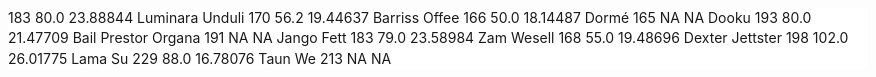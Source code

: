 <td style="text-align: right;">183</td>
<td style="text-align: right;">80.0</td>
<td style="text-align: right;">23.88844</td>
</tr>
<tr>
<td style="text-align: left;">Luminara Unduli</td>
<td style="text-align: right;">170</td>
<td style="text-align: right;">56.2</td>
<td style="text-align: right;">19.44637</td>
</tr>
<tr>
<td style="text-align: left;">Barriss Offee</td>
<td style="text-align: right;">166</td>
<td style="text-align: right;">50.0</td>
<td style="text-align: right;">18.14487</td>
</tr>
<tr>
<td style="text-align: left;">Dormé</td>
<td style="text-align: right;">165</td>
<td style="text-align: right;">NA</td>
<td style="text-align: right;">NA</td>
</tr>
<tr>
<td style="text-align: left;">Dooku</td>
<td style="text-align: right;">193</td>
<td style="text-align: right;">80.0</td>
<td style="text-align: right;">21.47709</td>
</tr>
<tr>
<td style="text-align: left;">Bail Prestor Organa</td>
<td style="text-align: right;">191</td>
<td style="text-align: right;">NA</td>
<td style="text-align: right;">NA</td>
</tr>
<tr>
<td style="text-align: left;">Jango Fett</td>
<td style="text-align: right;">183</td>
<td style="text-align: right;">79.0</td>
<td style="text-align: right;">23.58984</td>
</tr>
<tr>
<td style="text-align: left;">Zam Wesell</td>
<td style="text-align: right;">168</td>
<td style="text-align: right;">55.0</td>
<td style="text-align: right;">19.48696</td>
</tr>
<tr>
<td style="text-align: left;">Dexter Jettster</td>
<td style="text-align: right;">198</td>
<td style="text-align: right;">102.0</td>
<td style="text-align: right;">26.01775</td>
</tr>
<tr>
<td style="text-align: left;">Lama Su</td>
<td style="text-align: right;">229</td>
<td style="text-align: right;">88.0</td>
<td style="text-align: right;">16.78076</td>
</tr>
<tr>
<td style="text-align: left;">Taun We</td>
<td style="text-align: right;">213</td>
<td style="text-align: right;">NA</td>
<td style="text-align: right;">NA</td>
</tr>